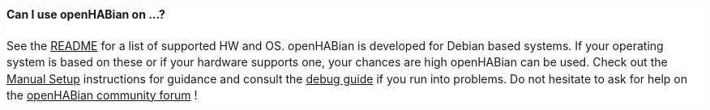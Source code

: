 <a id="faq-other-platforms"></a>
#### Can I use openHABian on ...?
See the [README](https://github.com/openhab/openhabian/blob/master/README.md#hardware-and-os-support) for a list of supported HW and OS.
openHABian is developed for Debian based systems.
If your operating system is based on these or if your hardware supports one, your chances are high openHABian can be used.
Check out the [Manual Setup](#manual-setup) instructions for guidance and consult the [debug guide](openhabian-DEBUG.md) if you run into problems.
Do not hesitate to ask for help on the [openHABian community forum](https://community.openhab.org/) !

